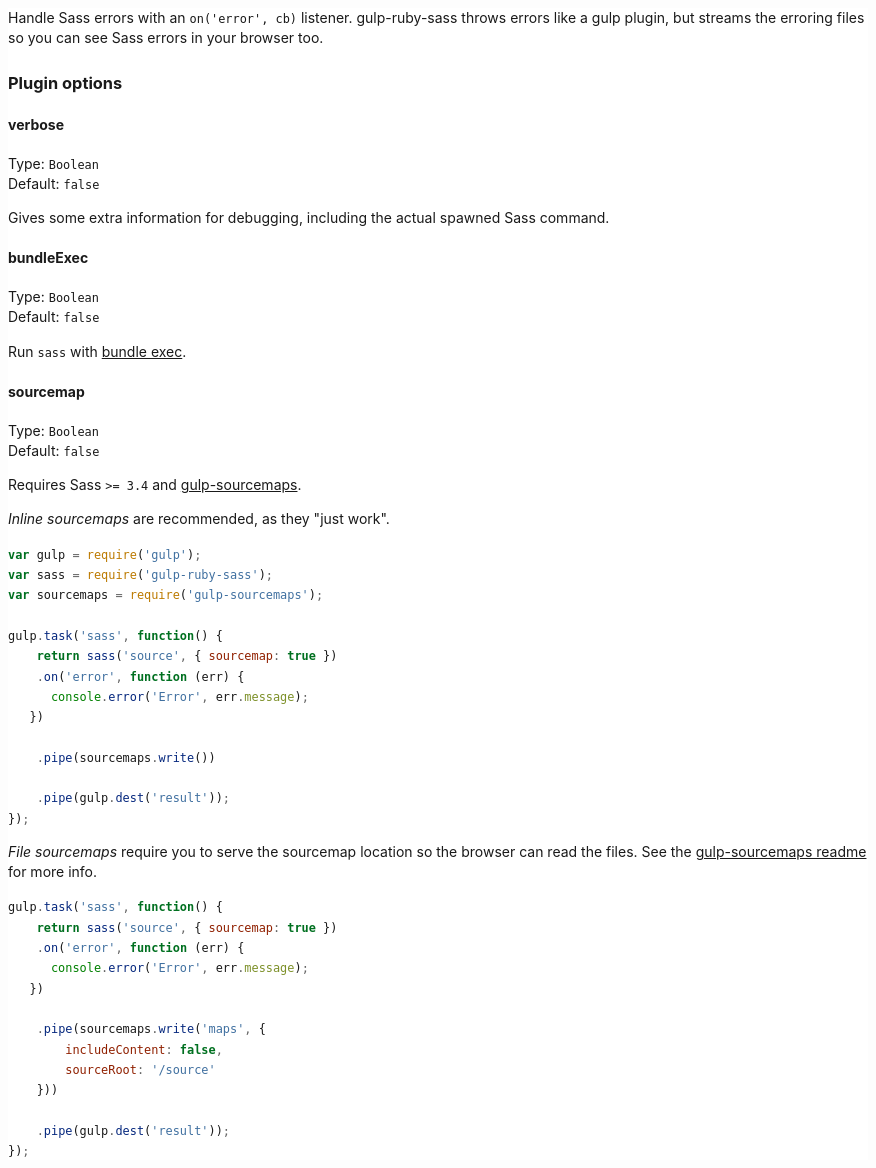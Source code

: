 Handle Sass errors with an `on('error', cb)` listener. gulp-ruby-sass throws errors like a gulp plugin, but streams the erroring files so you can see Sass errors in your browser too.

### Plugin options

#### verbose

Type: `Boolean`  
Default: `false`  

Gives some extra information for debugging, including the actual spawned Sass command.

#### bundleExec

Type: `Boolean`  
Default: `false`

Run `sass` with [bundle exec](http://gembundler.com/man/bundle-exec.1.html).

#### sourcemap

Type: `Boolean`  
Default: `false`  

Requires Sass `>= 3.4` and [gulp-sourcemaps](https://github.com/floridoo/gulp-sourcemaps).  

*Inline sourcemaps* are recommended, as they "just work".

```js
var gulp = require('gulp');
var sass = require('gulp-ruby-sass');
var sourcemaps = require('gulp-sourcemaps');

gulp.task('sass', function() {
	return sass('source', { sourcemap: true })
	.on('error', function (err) {
	  console.error('Error', err.message);
   })

	.pipe(sourcemaps.write())

	.pipe(gulp.dest('result'));
});
```

*File sourcemaps* require you to serve the sourcemap location so the browser can read the files. See the [gulp-sourcemaps readme](https://github.com/floridoo/gulp-sourcemaps) for more info.

```js
gulp.task('sass', function() {
	return sass('source', { sourcemap: true })
	.on('error', function (err) {
	  console.error('Error', err.message);
   })

	.pipe(sourcemaps.write('maps', {
		includeContent: false,
		sourceRoot: '/source'
	}))

	.pipe(gulp.dest('result'));
});
```
